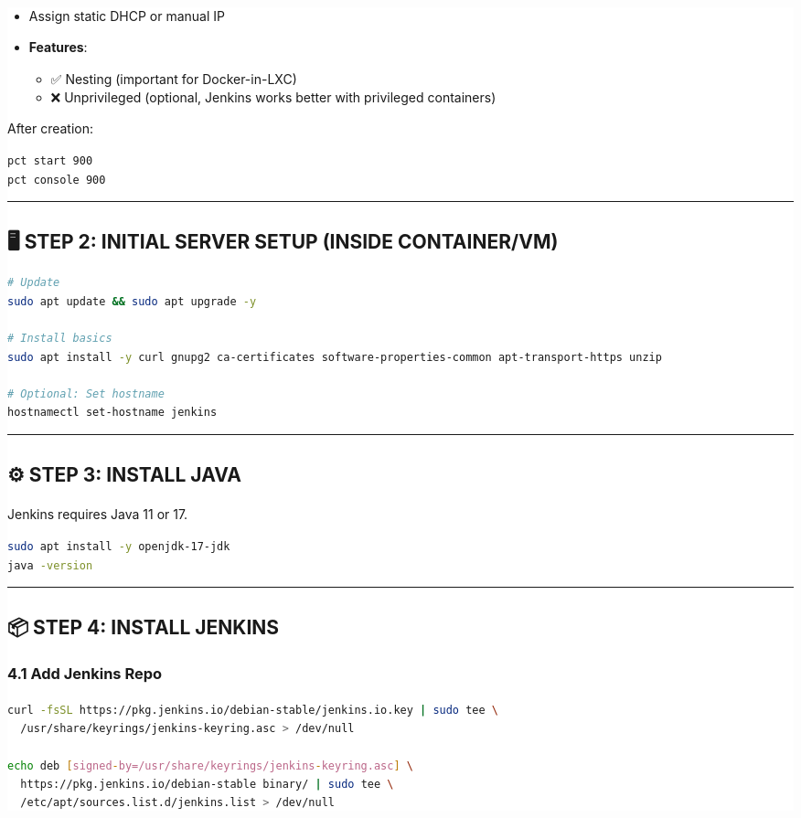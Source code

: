   * Assign static DHCP or manual IP
* **Features**:

  * ✅ Nesting (important for Docker-in-LXC)
  * ❌ Unprivileged (optional, Jenkins works better with privileged containers)

After creation:

```bash
pct start 900
pct console 900
```

---

## 🖥️ STEP 2: INITIAL SERVER SETUP (INSIDE CONTAINER/VM)

```bash
# Update
sudo apt update && sudo apt upgrade -y

# Install basics
sudo apt install -y curl gnupg2 ca-certificates software-properties-common apt-transport-https unzip

# Optional: Set hostname
hostnamectl set-hostname jenkins
```

---

## ⚙️ STEP 3: INSTALL JAVA

Jenkins requires Java 11 or 17.

```bash
sudo apt install -y openjdk-17-jdk
java -version
```

---

## 📦 STEP 4: INSTALL JENKINS

### 4.1 Add Jenkins Repo

```bash
curl -fsSL https://pkg.jenkins.io/debian-stable/jenkins.io.key | sudo tee \
  /usr/share/keyrings/jenkins-keyring.asc > /dev/null

echo deb [signed-by=/usr/share/keyrings/jenkins-keyring.asc] \
  https://pkg.jenkins.io/debian-stable binary/ | sudo tee \
  /etc/apt/sources.list.d/jenkins.list > /dev/null
```

